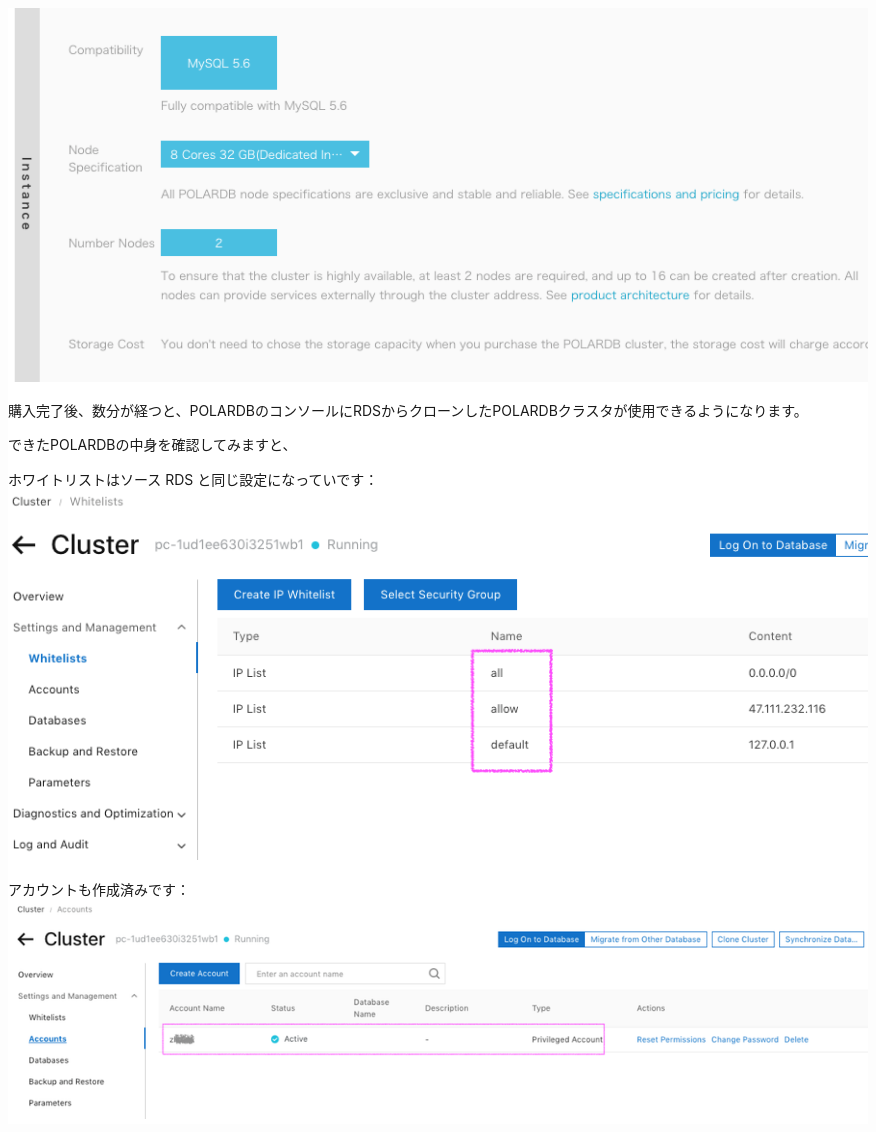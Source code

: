 ![img](https://raw.githubusercontent.com/sbopsv/cloud-tech/master/content/usecase-Database/Database_images_26006613497985700/20200109112958.png "img")      

購入完了後、数分が経つと、POLARDBのコンソールにRDSからクローンしたPOLARDBクラスタが使用できるようになります。

できたPOLARDBの中身を確認してみますと、

ホワイトリストはソース RDS と同じ設定になっていです：
![img](https://raw.githubusercontent.com/sbopsv/cloud-tech/master/content/usecase-Database/Database_images_26006613497985700/20200109131840.png "img")      

アカウントも作成済みです：
![img](https://raw.githubusercontent.com/sbopsv/cloud-tech/master/content/usecase-Database/Database_images_26006613497985700/20200109132038.png "img")      
